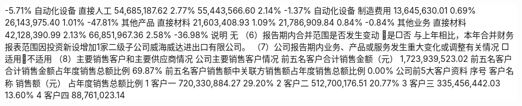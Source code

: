 -5.71%
自动化设备
直接人工
54,685,187.62
2.77%
55,443,566.60
2.14%
-1.37%
自动化设备
制造费用
13,645,630.01
0.69%
26,143,975.40
1.01%
-47.81%
其他产品
直接材料
21,603,408.93
1.09%
21,786,909.84
0.84%
-0.84%
其他业务
直接材料
42,128,390.99
2.13%
66,851,967.36
2.58%
-36.98%
说明
无
（6）报告期内合并范围是否发生变动
是□否
与上年相比，本年合并财务报表范围因投资新设增加1家二级子公司威海威达进出口有限公司。
（7）公司报告期内业务、产品或服务发生重大变化或调整有关情况
□适用不适用
（8）主要销售客户和主要供应商情况
公司主要销售客户情况
前五名客户合计销售金额（元）
1,723,939,523.02
前五名客户合计销售金额占年度销售总额比例
69.87%
前五名客户销售额中关联方销售额占年度销售总额比例
0.00%
公司前5大客户资料
序号
客户名称
销售额（元）
占年度销售总额比例
1
客户一
720,330,884.27
29.20%
2
客户二
512,700,176.51
20.77%
3
客户三
335,456,442.03
13.60%
4
客户四
88,761,023.14